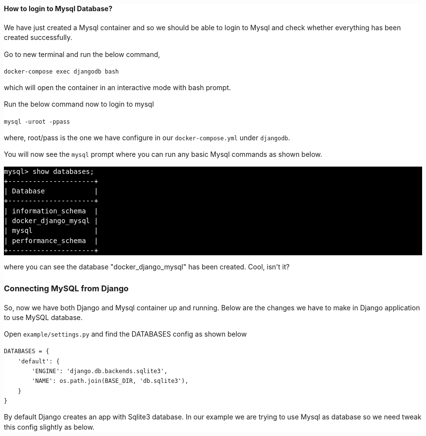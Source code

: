 #### How to login to Mysql Database?

We have just created a Mysql container and so we should be able to login to Mysql and check whether everything has been created successfully.

Go to new terminal and run the below command,

```
docker-compose exec djangodb bash
```

which will open the container in an interactive mode with bash prompt.

Run the below command now to login to mysql

```
mysql -uroot -ppass
```
where, root/pass is the one we have configure in our `docker-compose.yml` under `djangodb`.

You will now see the `mysql` prompt where you can run any basic Mysql commands as shown below.

<pre style="background-color: black; color: white;">
mysql> show databases;
+---------------------+
| Database            |
+---------------------+
| information_schema  |
| docker_django_mysql |
| mysql               |
| performance_schema  |
+---------------------+
</pre>

where you can see the database "docker_django_mysql" has been created. Cool, isn't it?

### Connecting MySQL from Django

So, now we have both Django and Mysql container up and running. Below are the changes we have to make in Django application to use MySQL database.

Open `example/settings.py` and find the DATABASES config as shown below

```
DATABASES = {
    'default': {
        'ENGINE': 'django.db.backends.sqlite3',
        'NAME': os.path.join(BASE_DIR, 'db.sqlite3'),
    }
}
```

By default Django creates an app with Sqlite3 database. In our example we are trying to use Mysql as database so we need tweak this config slightly as below.
